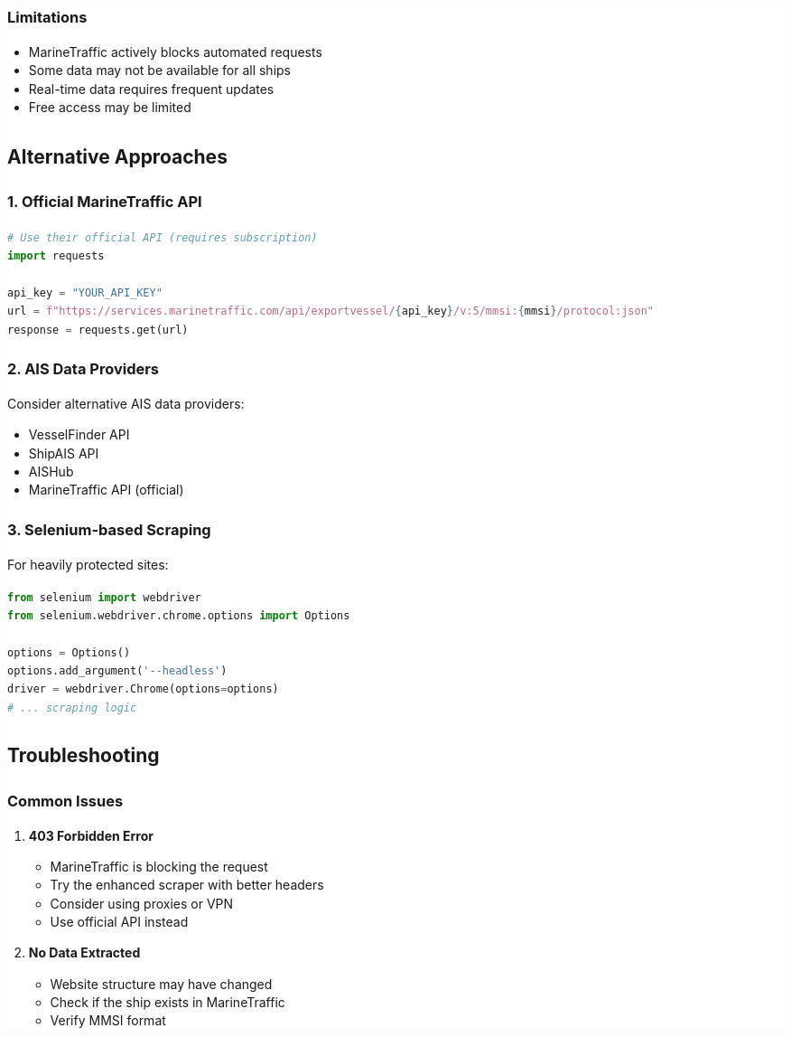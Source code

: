 ### Limitations
- MarineTraffic actively blocks automated requests
- Some data may not be available for all ships
- Real-time data requires frequent updates
- Free access may be limited

## Alternative Approaches

### 1. Official MarineTraffic API
```python
# Use their official API (requires subscription)
import requests

api_key = "YOUR_API_KEY"
url = f"https://services.marinetraffic.com/api/exportvessel/{api_key}/v:5/mmsi:{mmsi}/protocol:json"
response = requests.get(url)
```

### 2. AIS Data Providers
Consider alternative AIS data providers:
- VesselFinder API
- ShipAIS API
- AISHub
- MarineTraffic API (official)

### 3. Selenium-based Scraping
For heavily protected sites:
```python
from selenium import webdriver
from selenium.webdriver.chrome.options import Options

options = Options()
options.add_argument('--headless')
driver = webdriver.Chrome(options=options)
# ... scraping logic
```

## Troubleshooting

### Common Issues

1. **403 Forbidden Error**
   - MarineTraffic is blocking the request
   - Try the enhanced scraper with better headers
   - Consider using proxies or VPN
   - Use official API instead

2. **No Data Extracted**
   - Website structure may have changed
   - Check if the ship exists in MarineTraffic
   - Verify MMSI format
